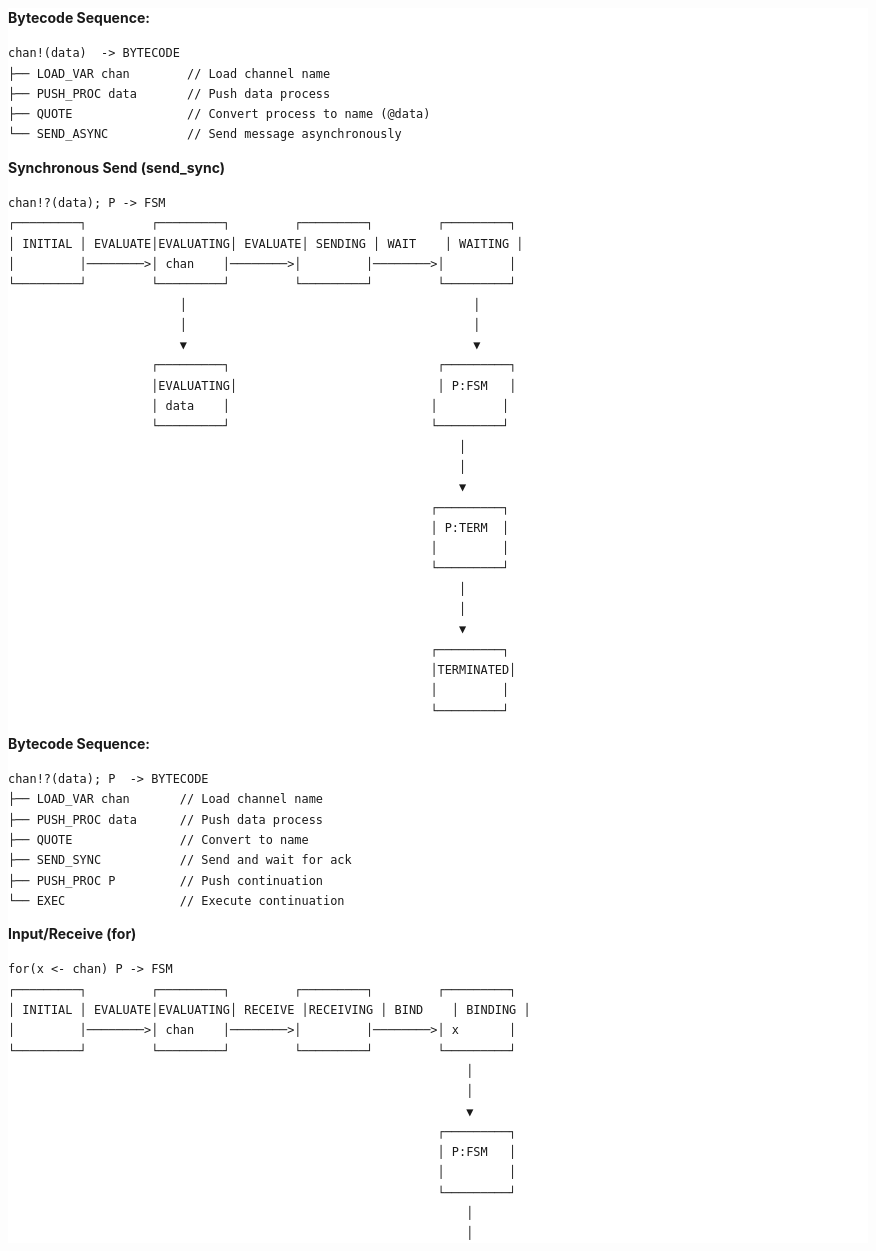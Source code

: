**Bytecode Sequence:**
```
chan!(data)  -> BYTECODE
├── LOAD_VAR chan        // Load channel name
├── PUSH_PROC data       // Push data process
├── QUOTE                // Convert process to name (@data)
└── SEND_ASYNC           // Send message asynchronously
```

**Synchronous Send (send_sync)**
```
chan!?(data); P -> FSM
┌─────────┐         ┌─────────┐         ┌─────────┐         ┌─────────┐
│ INITIAL │ EVALUATE│EVALUATING│ EVALUATE│ SENDING │ WAIT    │ WAITING │
│         │────────>│ chan    │────────>│         │────────>│         │
└─────────┘         └─────────┘         └─────────┘         └─────────┘
                        │                                        │
                        │                                        │
                        ▼                                        ▼
                    ┌─────────┐                             ┌─────────┐
                    │EVALUATING│                            │ P:FSM   │
                    │ data    │                            │         │
                    └─────────┘                            └─────────┘
                                                               │
                                                               │
                                                               ▼
                                                           ┌─────────┐
                                                           │ P:TERM  │
                                                           │         │
                                                           └─────────┘
                                                               │
                                                               │
                                                               ▼
                                                           ┌─────────┐
                                                           │TERMINATED│
                                                           │         │
                                                           └─────────┘
```

**Bytecode Sequence:**
```
chan!?(data); P  -> BYTECODE
├── LOAD_VAR chan       // Load channel name
├── PUSH_PROC data      // Push data process
├── QUOTE               // Convert to name
├── SEND_SYNC           // Send and wait for ack
├── PUSH_PROC P         // Push continuation
└── EXEC                // Execute continuation
```

**Input/Receive (for)**
```
for(x <- chan) P -> FSM
┌─────────┐         ┌─────────┐         ┌─────────┐         ┌─────────┐
│ INITIAL │ EVALUATE│EVALUATING│ RECEIVE │RECEIVING │ BIND    │ BINDING │
│         │────────>│ chan    │────────>│         │────────>│ x       │
└─────────┘         └─────────┘         └─────────┘         └─────────┘
                                                                │
                                                                │
                                                                ▼
                                                            ┌─────────┐
                                                            │ P:FSM   │
                                                            │         │
                                                            └─────────┘
                                                                │
                                                                │
```